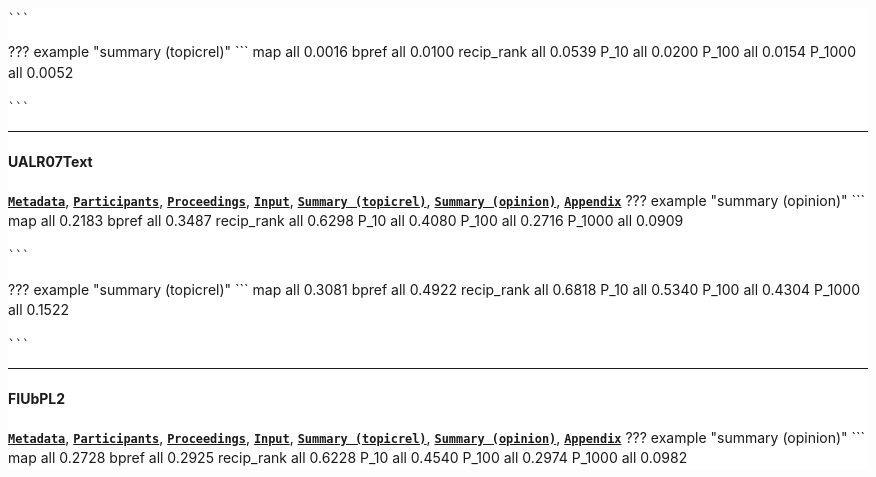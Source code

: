 	```
??? example "summary (topicrel)"
	```
	map 			 all 0.0016 
	bpref 			 all 0.0100 
	recip_rank 		 all 0.0539 
	P_10 			 all 0.0200 
	P_100 			 all 0.0154 
	P_1000 			 all 0.0052 

	```
---
#### UALR07Text 
[**`Metadata`**](./runs.md#ualr07text), [**`Participants`**](./participants.md#uarkansas-littlerockbayrak), [**`Proceedings`**](./proceedings.md#topic-categorization-for-relevancy-and-opinion-detection), [**`Input`**](https://trec.nist.gov/results/trec16/blog/input.UALR07Text.gz), [**`Summary (topicrel)`**](https://trec.nist.gov/results/trec16/blog/summary.topicrel.UALR07Text.gz), [**`Summary (opinion)`**](https://trec.nist.gov/results/trec16/blog/summary.opinion.UALR07Text.gz), [**`Appendix`**](https://trec.nist.gov/pubs/trec15/appendices/blog/UALR07Text.opinion.pdf)
??? example "summary (opinion)"
	```
	map 			 all 0.2183 
	bpref 			 all 0.3487 
	recip_rank 		 all 0.6298 
	P_10 			 all 0.4080 
	P_100 			 all 0.2716 
	P_1000 			 all 0.0909 

	```
??? example "summary (topicrel)"
	```
	map 			 all 0.3081 
	bpref 			 all 0.4922 
	recip_rank 		 all 0.6818 
	P_10 			 all 0.5340 
	P_100 			 all 0.4304 
	P_1000 			 all 0.1522 

	```
---
#### FIUbPL2 
[**`Metadata`**](./runs.md#fiubpl2), [**`Participants`**](./participants.md#fondazione-ug-bordoni-netlab-team), [**`Proceedings`**](./proceedings.md#fub-iasi-cnr-and-university-of-tor-vergata-at-trec-2007-blog-track), [**`Input`**](https://trec.nist.gov/results/trec16/blog/input.FIUbPL2.gz), [**`Summary (topicrel)`**](https://trec.nist.gov/results/trec16/blog/summary.topicrel.FIUbPL2.gz), [**`Summary (opinion)`**](https://trec.nist.gov/results/trec16/blog/summary.opinion.FIUbPL2.gz), [**`Appendix`**](https://trec.nist.gov/pubs/trec15/appendices/blog/FIUbPL2.opinion.pdf)
??? example "summary (opinion)"
	```
	map 			 all 0.2728 
	bpref 			 all 0.2925 
	recip_rank 		 all 0.6228 
	P_10 			 all 0.4540 
	P_100 			 all 0.2974 
	P_1000 			 all 0.0982 
